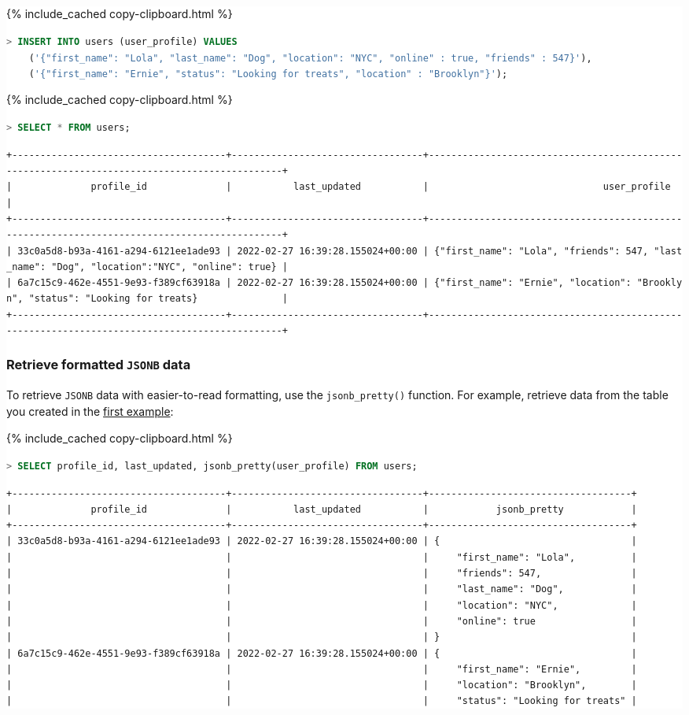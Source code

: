 {% include_cached copy-clipboard.html %}
~~~ sql
> INSERT INTO users (user_profile) VALUES
    ('{"first_name": "Lola", "last_name": "Dog", "location": "NYC", "online" : true, "friends" : 547}'),
    ('{"first_name": "Ernie", "status": "Looking for treats", "location" : "Brooklyn"}');
~~~

{% include_cached copy-clipboard.html %}
~~~ sql
> SELECT * FROM users;
~~~
~~~
+--------------------------------------+----------------------------------+----------------------------------------------------------------------------------------------+
|              profile_id              |           last_updated           |                               user_profile                                                   |
+--------------------------------------+----------------------------------+----------------------------------------------------------------------------------------------+
| 33c0a5d8-b93a-4161-a294-6121ee1ade93 | 2022-02-27 16:39:28.155024+00:00 | {"first_name": "Lola", "friends": 547, "last_name": "Dog", "location":"NYC", "online": true} |
| 6a7c15c9-462e-4551-9e93-f389cf63918a | 2022-02-27 16:39:28.155024+00:00 | {"first_name": "Ernie", "location": "Brooklyn", "status": "Looking for treats}               |
+--------------------------------------+----------------------------------+----------------------------------------------------------------------------------------------+
~~~

### Retrieve formatted `JSONB` data

To retrieve `JSONB` data with easier-to-read formatting, use the `jsonb_pretty()` function. For example, retrieve data from the table you created in the [first example](#create-a-table-with-a-jsonb-column):

{% include_cached copy-clipboard.html %}
~~~ sql
> SELECT profile_id, last_updated, jsonb_pretty(user_profile) FROM users;
~~~
~~~
+--------------------------------------+----------------------------------+------------------------------------+
|              profile_id              |           last_updated           |            jsonb_pretty            |
+--------------------------------------+----------------------------------+------------------------------------+
| 33c0a5d8-b93a-4161-a294-6121ee1ade93 | 2022-02-27 16:39:28.155024+00:00 | {                                  |
|                                      |                                  |     "first_name": "Lola",          |
|                                      |                                  |     "friends": 547,                |
|                                      |                                  |     "last_name": "Dog",            |
|                                      |                                  |     "location": "NYC",             |
|                                      |                                  |     "online": true                 |
|                                      |                                  | }                                  |
| 6a7c15c9-462e-4551-9e93-f389cf63918a | 2022-02-27 16:39:28.155024+00:00 | {                                  |
|                                      |                                  |     "first_name": "Ernie",         |
|                                      |                                  |     "location": "Brooklyn",        |
|                                      |                                  |     "status": "Looking for treats" |
~~~